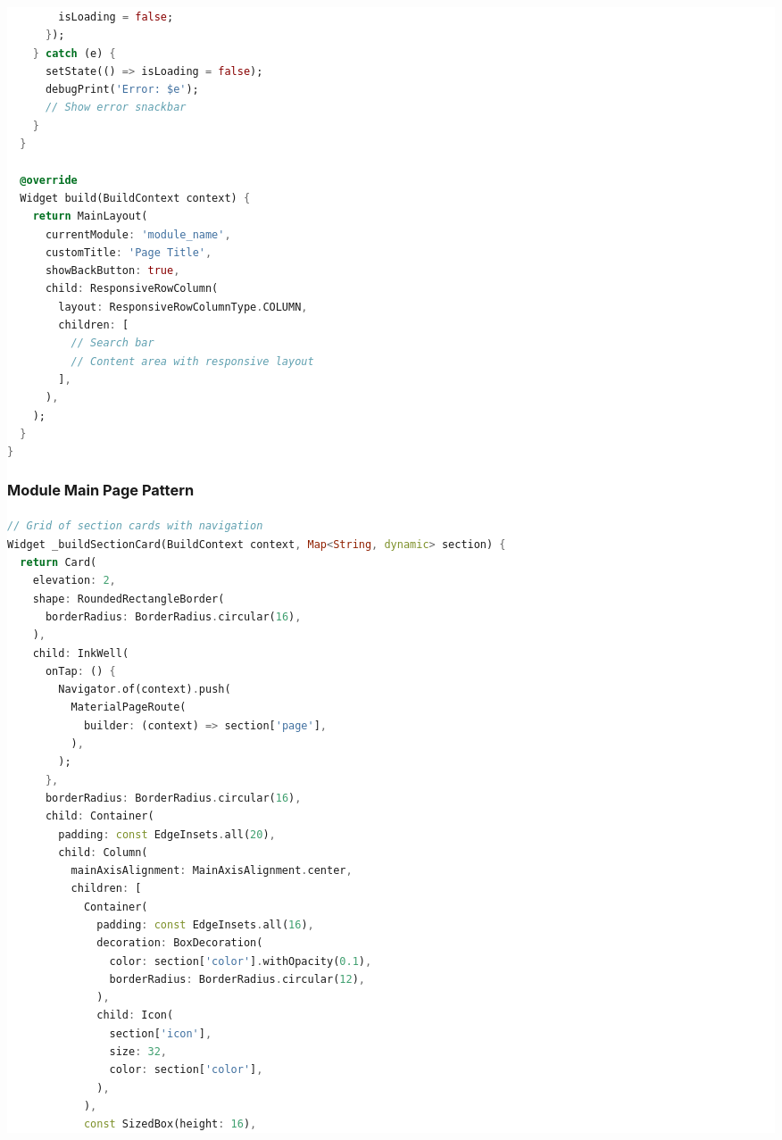 ```dart
        isLoading = false;
      });
    } catch (e) {
      setState(() => isLoading = false);
      debugPrint('Error: $e');
      // Show error snackbar
    }
  }
  
  @override
  Widget build(BuildContext context) {
    return MainLayout(
      currentModule: 'module_name',
      customTitle: 'Page Title',
      showBackButton: true,
      child: ResponsiveRowColumn(
        layout: ResponsiveRowColumnType.COLUMN,
        children: [
          // Search bar
          // Content area with responsive layout
        ],
      ),
    );
  }
}
```

### Module Main Page Pattern
```dart
// Grid of section cards with navigation
Widget _buildSectionCard(BuildContext context, Map<String, dynamic> section) {
  return Card(
    elevation: 2,
    shape: RoundedRectangleBorder(
      borderRadius: BorderRadius.circular(16),
    ),
    child: InkWell(
      onTap: () {
        Navigator.of(context).push(
          MaterialPageRoute(
            builder: (context) => section['page'],
          ),
        );
      },
      borderRadius: BorderRadius.circular(16),
      child: Container(
        padding: const EdgeInsets.all(20),
        child: Column(
          mainAxisAlignment: MainAxisAlignment.center,
          children: [
            Container(
              padding: const EdgeInsets.all(16),
              decoration: BoxDecoration(
                color: section['color'].withOpacity(0.1),
                borderRadius: BorderRadius.circular(12),
              ),
              child: Icon(
                section['icon'],
                size: 32,
                color: section['color'],
              ),
            ),
            const SizedBox(height: 16),
```